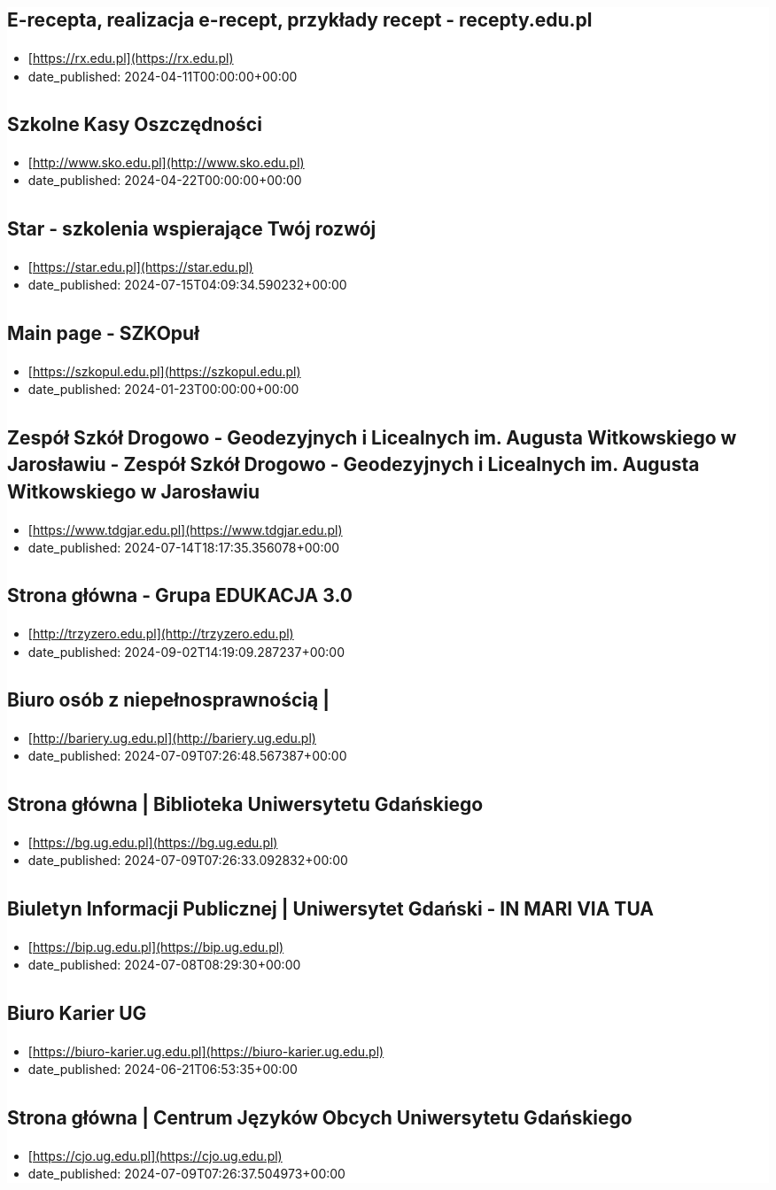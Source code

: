  ## E-recepta, realizacja e-recept, przykłady recept - recepty.edu.pl
 - [https://rx.edu.pl](https://rx.edu.pl)
 - date_published: 2024-04-11T00:00:00+00:00

 ## Szkolne Kasy Oszczędności
 - [http://www.sko.edu.pl](http://www.sko.edu.pl)
 - date_published: 2024-04-22T00:00:00+00:00

 ## Star - szkolenia wspierające Twój rozwój
 - [https://star.edu.pl](https://star.edu.pl)
 - date_published: 2024-07-15T04:09:34.590232+00:00

 ## Main page - SZKOpuł
 - [https://szkopul.edu.pl](https://szkopul.edu.pl)
 - date_published: 2024-01-23T00:00:00+00:00

 ## Zespół Szkół Drogowo - Geodezyjnych i Licealnych im. Augusta Witkowskiego w Jarosławiu - Zespół Szkół Drogowo - Geodezyjnych i Licealnych im. Augusta Witkowskiego w Jarosławiu
 - [https://www.tdgjar.edu.pl](https://www.tdgjar.edu.pl)
 - date_published: 2024-07-14T18:17:35.356078+00:00

 ## Strona główna - Grupa EDUKACJA 3.0
 - [http://trzyzero.edu.pl](http://trzyzero.edu.pl)
 - date_published: 2024-09-02T14:19:09.287237+00:00

 ## Biuro osób z niepełnosprawnością |
 - [http://bariery.ug.edu.pl](http://bariery.ug.edu.pl)
 - date_published: 2024-07-09T07:26:48.567387+00:00

 ## Strona główna | Biblioteka Uniwersytetu Gdańskiego
 - [https://bg.ug.edu.pl](https://bg.ug.edu.pl)
 - date_published: 2024-07-09T07:26:33.092832+00:00

 ## Biuletyn Informacji Publicznej | Uniwersytet Gdański - IN MARI VIA TUA
 - [https://bip.ug.edu.pl](https://bip.ug.edu.pl)
 - date_published: 2024-07-08T08:29:30+00:00

 ## Biuro Karier UG
 - [https://biuro-karier.ug.edu.pl](https://biuro-karier.ug.edu.pl)
 - date_published: 2024-06-21T06:53:35+00:00

 ## Strona główna | Centrum Języków Obcych Uniwersytetu Gdańskiego
 - [https://cjo.ug.edu.pl](https://cjo.ug.edu.pl)
 - date_published: 2024-07-09T07:26:37.504973+00:00
